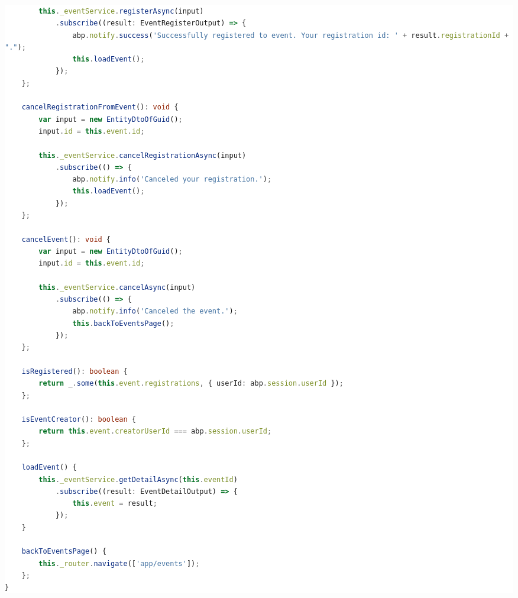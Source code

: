 ```ts
        this._eventService.registerAsync(input)
            .subscribe((result: EventRegisterOutput) => {
                abp.notify.success('Successfully registered to event. Your registration id: ' + result.registrationId + ".");
                this.loadEvent();
            });
    };

    cancelRegistrationFromEvent(): void {
        var input = new EntityDtoOfGuid();
        input.id = this.event.id;

        this._eventService.cancelRegistrationAsync(input)
            .subscribe(() => {
                abp.notify.info('Canceled your registration.');
                this.loadEvent();
            });
    };

    cancelEvent(): void {
        var input = new EntityDtoOfGuid();
        input.id = this.event.id;

        this._eventService.cancelAsync(input)
            .subscribe(() => {
                abp.notify.info('Canceled the event.');
                this.backToEventsPage();
            });
    };

    isRegistered(): boolean {
        return _.some(this.event.registrations, { userId: abp.session.userId });
    };

    isEventCreator(): boolean {
        return this.event.creatorUserId === abp.session.userId;
    };

    loadEvent() {
        this._eventService.getDetailAsync(this.eventId)
            .subscribe((result: EventDetailOutput) => {
                this.event = result;
            });
    }

    backToEventsPage() {
        this._router.navigate(['app/events']);
    };
}
```

